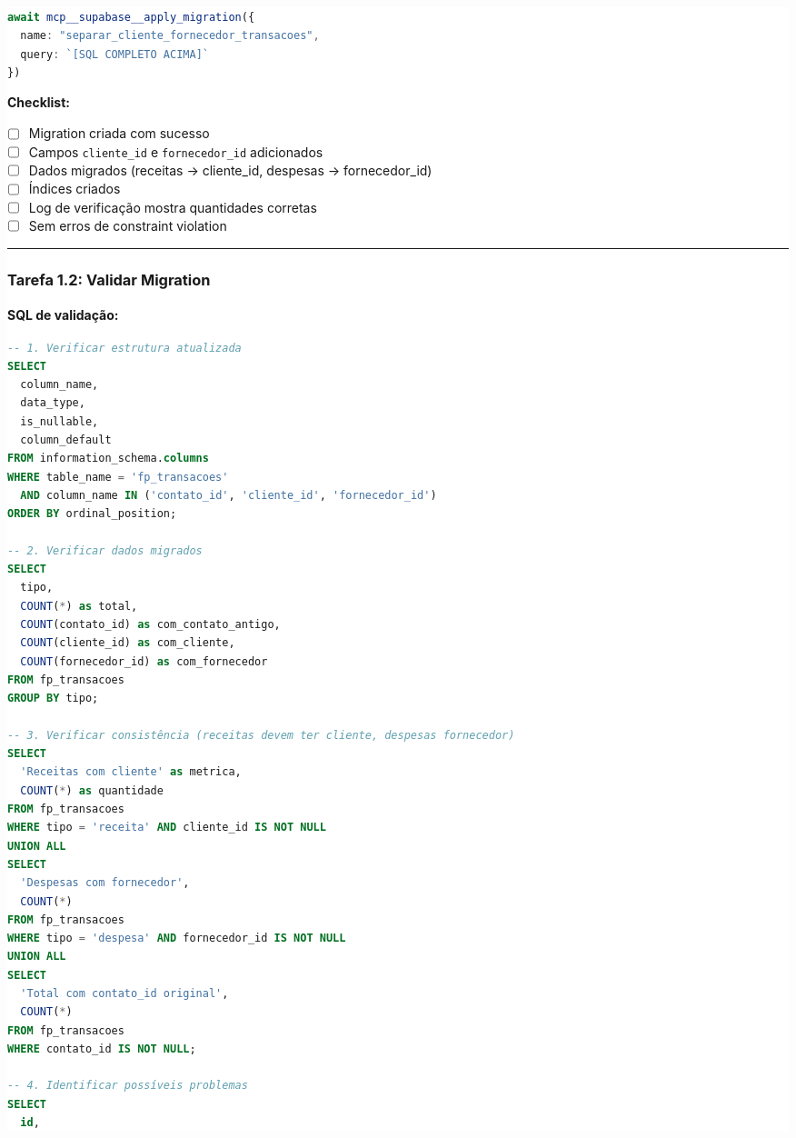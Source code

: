 ```typescript
await mcp__supabase__apply_migration({
  name: "separar_cliente_fornecedor_transacoes",
  query: `[SQL COMPLETO ACIMA]`
})
```

**Checklist:**
- [ ] Migration criada com sucesso
- [ ] Campos `cliente_id` e `fornecedor_id` adicionados
- [ ] Dados migrados (receitas → cliente_id, despesas → fornecedor_id)
- [ ] Índices criados
- [ ] Log de verificação mostra quantidades corretas
- [ ] Sem erros de constraint violation

---

### **Tarefa 1.2: Validar Migration**

**SQL de validação:**

```sql
-- 1. Verificar estrutura atualizada
SELECT
  column_name,
  data_type,
  is_nullable,
  column_default
FROM information_schema.columns
WHERE table_name = 'fp_transacoes'
  AND column_name IN ('contato_id', 'cliente_id', 'fornecedor_id')
ORDER BY ordinal_position;

-- 2. Verificar dados migrados
SELECT
  tipo,
  COUNT(*) as total,
  COUNT(contato_id) as com_contato_antigo,
  COUNT(cliente_id) as com_cliente,
  COUNT(fornecedor_id) as com_fornecedor
FROM fp_transacoes
GROUP BY tipo;

-- 3. Verificar consistência (receitas devem ter cliente, despesas fornecedor)
SELECT
  'Receitas com cliente' as metrica,
  COUNT(*) as quantidade
FROM fp_transacoes
WHERE tipo = 'receita' AND cliente_id IS NOT NULL
UNION ALL
SELECT
  'Despesas com fornecedor',
  COUNT(*)
FROM fp_transacoes
WHERE tipo = 'despesa' AND fornecedor_id IS NOT NULL
UNION ALL
SELECT
  'Total com contato_id original',
  COUNT(*)
FROM fp_transacoes
WHERE contato_id IS NOT NULL;

-- 4. Identificar possíveis problemas
SELECT
  id,
```